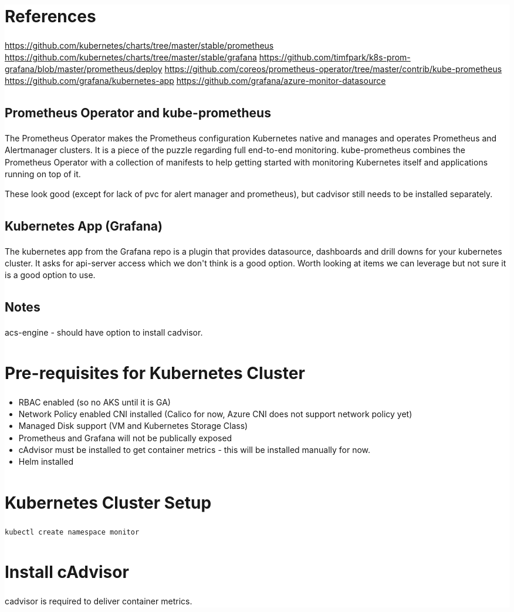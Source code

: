 # References

https://github.com/kubernetes/charts/tree/master/stable/prometheus
https://github.com/kubernetes/charts/tree/master/stable/grafana
https://github.com/timfpark/k8s-prom-grafana/blob/master/prometheus/deploy
https://github.com/coreos/prometheus-operator/tree/master/contrib/kube-prometheus
https://github.com/grafana/kubernetes-app
https://github.com/grafana/azure-monitor-datasource

## Prometheus Operator and kube-prometheus

The Prometheus Operator makes the Prometheus configuration Kubernetes native and manages and operates Prometheus and Alertmanager clusters. It is a piece of the puzzle regarding full end-to-end monitoring. kube-prometheus combines the Prometheus Operator with a collection of manifests to help getting started with monitoring Kubernetes itself and applications running on top of it.

These look good (except for lack of pvc for alert manager and prometheus), but cadvisor still needs to be installed separately.

## Kubernetes App (Grafana)

The kubernetes app from the Grafana repo is a plugin that provides datasource, dashboards and drill downs for your kubernetes cluster. It asks for api-server access which we don't think is a good option. Worth looking at items we can leverage but not sure it is a good option to use.

## Notes 

acs-engine - should have option to install cadvisor.

# Pre-requisites for Kubernetes Cluster

- RBAC enabled (so no AKS until it is GA)
- Network Policy enabled CNI installed (Calico for now, Azure CNI does not support network policy yet)
- Managed Disk support (VM and Kubernetes Storage Class)
- Prometheus and Grafana will not be publically exposed
- cAdvisor must be installed to get container metrics - this will be installed manually for now.
- Helm installed

# Kubernetes Cluster Setup

```
kubectl create namespace monitor
```

# Install cAdvisor

cadvisor is required to deliver container metrics.
